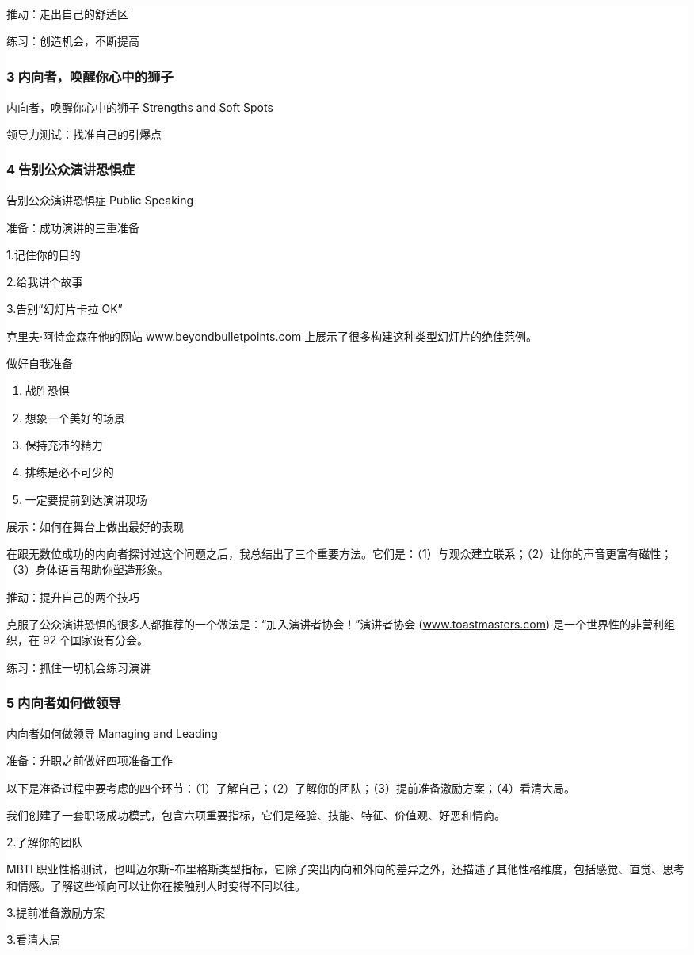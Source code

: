 推动：走出自己的舒适区

练习：创造机会，不断提高

### 3 内向者，唤醒你心中的狮子

内向者，唤醒你心中的狮子 Strengths and Soft Spots

领导力测试：找准自己的引爆点

### 4 告别公众演讲恐惧症

告别公众演讲恐惧症 Public Speaking

准备：成功演讲的三重准备

1.记住你的目的

2.给我讲个故事

3.告别“幻灯片卡拉 OK”

克里夫·阿特金森在他的网站 www.beyondbulletpoints.com 上展示了很多构建这种类型幻灯片的绝佳范例。

做好自我准备

1. 战胜恐惧

2. 想象一个美好的场景

3. 保持充沛的精力

4. 排练是必不可少的

5. 一定要提前到达演讲现场

展示：如何在舞台上做出最好的表现

在跟无数位成功的内向者探讨过这个问题之后，我总结出了三个重要方法。它们是：（1）与观众建立联系；（2）让你的声音更富有磁性；（3）身体语言帮助你塑造形象。

推动：提升自己的两个技巧

克服了公众演讲恐惧的很多人都推荐的一个做法是：“加入演讲者协会！”演讲者协会 (www.toastmasters.com) 是一个世界性的非营利组织，在 92 个国家设有分会。

练习：抓住一切机会练习演讲

### 5 内向者如何做领导

内向者如何做领导 Managing and Leading

准备：升职之前做好四项准备工作

以下是准备过程中要考虑的四个环节：（1）了解自己；（2）了解你的团队；（3）提前准备激励方案；（4）看清大局。

我们创建了一套职场成功模式，包含六项重要指标，它们是经验、技能、特征、价值观、好恶和情商。

2.了解你的团队

MBTI 职业性格测试，也叫迈尔斯-布里格斯类型指标，它除了突出内向和外向的差异之外，还描述了其他性格维度，包括感觉、直觉、思考和情感。了解这些倾向可以让你在接触别人时变得不同以往。

3.提前准备激励方案

3.看清大局
